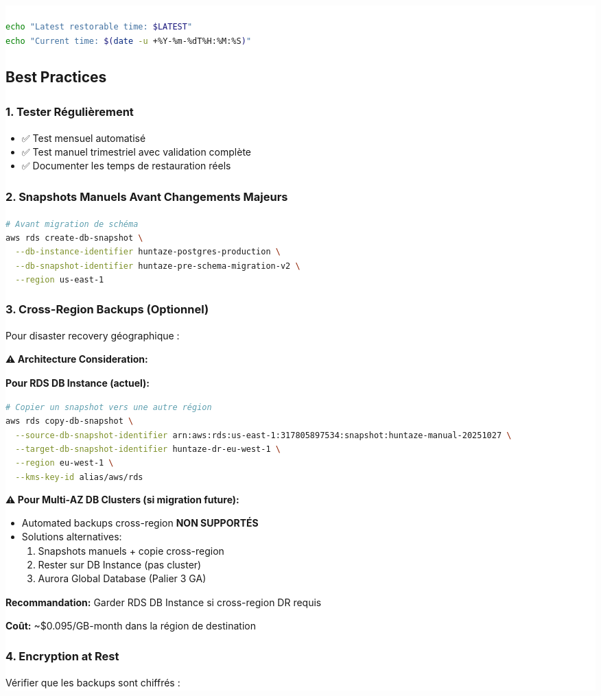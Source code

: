 ```bash

echo "Latest restorable time: $LATEST"
echo "Current time: $(date -u +%Y-%m-%dT%H:%M:%S)"
```

## Best Practices

### 1. Tester Régulièrement

- ✅ Test mensuel automatisé
- ✅ Test manuel trimestriel avec validation complète
- ✅ Documenter les temps de restauration réels

### 2. Snapshots Manuels Avant Changements Majeurs

```bash
# Avant migration de schéma
aws rds create-db-snapshot \
  --db-instance-identifier huntaze-postgres-production \
  --db-snapshot-identifier huntaze-pre-schema-migration-v2 \
  --region us-east-1
```

### 3. Cross-Region Backups (Optionnel)

Pour disaster recovery géographique :

**⚠️ Architecture Consideration:**

**Pour RDS DB Instance (actuel):**
```bash
# Copier un snapshot vers une autre région
aws rds copy-db-snapshot \
  --source-db-snapshot-identifier arn:aws:rds:us-east-1:317805897534:snapshot:huntaze-manual-20251027 \
  --target-db-snapshot-identifier huntaze-dr-eu-west-1 \
  --region eu-west-1 \
  --kms-key-id alias/aws/rds
```

**⚠️ Pour Multi-AZ DB Clusters (si migration future):**
- Automated backups cross-region **NON SUPPORTÉS**
- Solutions alternatives:
  1. Snapshots manuels + copie cross-region
  2. Rester sur DB Instance (pas cluster)
  3. Aurora Global Database (Palier 3 GA)

**Recommandation:** Garder RDS DB Instance si cross-region DR requis

**Coût:** ~$0.095/GB-month dans la région de destination

### 4. Encryption at Rest

Vérifier que les backups sont chiffrés :
